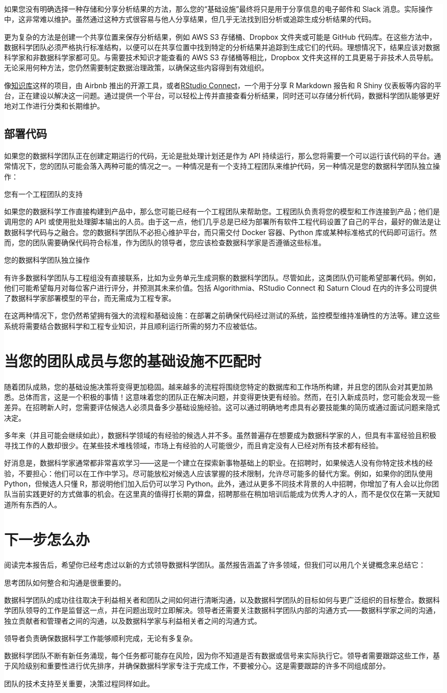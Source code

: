 如果您没有明确选择一种存储和分享分析结果的方法，那么您的“基础设施”最终将只是用于分享信息的电子邮件和 Slack 消息。实际操作中，这非常难以维护。虽然通过这种方式很容易与他人分享结果，但几乎无法找到旧分析或追踪生成分析结果的代码。

更为复杂的方法是创建一个共享位置来保存分析结果，例如 AWS S3 存储桶、Dropbox 文件夹或可能是 GitHub 代码库。在这些方法中，数据科学团队必须严格执行标准结构，以便可以在共享位置中找到特定的分析结果并追踪到生成它们的代码。理想情况下，结果应该对数据科学家和非数据科学家都可见。与需要技术知识才能查看的 AWS S3 存储桶等相比，Dropbox 文件夹这样的工具更易于非技术人员导航。无论采用何种方法，您仍然需要制定数据治理政策，以确保这些内容得到有效组织。

像[知识库](https://oreil.ly/7GfVh)这样的项目，由 Airbnb 推出的开源工具，或者[RStudio Connect](https://oreil.ly/RmvtI)，一个用于分享 R Markdown 报告和 R Shiny 仪表板等内容的平台，正在建设以解决这一问题。通过提供一个平台，可以轻松上传并直接查看分析结果，同时还可以存储分析代码，数据科学团队能够更好地对工作进行分类和长期维护。

## 部署代码

如果您的数据科学团队正在创建定期运行的代码，无论是批处理计划还是作为 API 持续运行，那么您将需要一个可以运行该代码的平台。通常情况下，您的团队可能会落入两种可能的情况之一。一种情况是有一个支持工程团队来维护代码，另一种情况是您的数据科学团队独立操作：

您有一个工程团队的支持

如果您的数据科学工作直接构建到产品中，那么您可能已经有一个工程团队来帮助您。工程团队负责将您的模型和工作连接到产品；他们是调用您的 API 或使用批处理脚本输出的人员。由于这一点，他们几乎总是已经为部署所有软件工程代码设置了自己的平台，最好的做法是让数据科学代码与之融合。您的数据科学团队不必担心维护平台，而只需交付 Docker 容器、Python 库或某种标准格式的代码即可运行。然而，您的团队需要确保代码符合标准，作为团队的领导者，您应该检查数据科学家是否遵循这些标准。

您的数据科学团队独立操作

有许多数据科学团队与工程组没有直接联系，比如为业务单元生成洞察的数据科学团队。尽管如此，这类团队仍可能希望部署代码。例如，他们可能希望每月对每位客户进行评分，并预测其未来价值。包括 Algorithmia、RStudio Connect 和 Saturn Cloud 在内的许多公司提供了数据科学家部署模型的平台，而无需成为工程专家。

在这两种情况下，您仍然希望拥有强大的流程和基础设施：在部署之前确保代码经过测试的系统，监控模型维持准确性的方法等。建立这些系统将需要结合数据科学和工程专业知识，并且顺利运行所需的努力不应被低估。

# 当您的团队成员与您的基础设施不匹配时

随着团队成熟，您的基础设施决策将变得更加稳固。越来越多的流程将围绕您特定的数据库和工作场所构建，并且您的团队会对其更加熟悉。总体而言，这是一个积极的事情！这意味着您的团队正在解决问题，并变得更快更有经验。然而，在引入新成员时，您可能会发现一些差异。在招聘新人时，您需要评估候选人必须具备多少基础设施经验。这可以通过明确地考虑具有必要技能集的简历或通过面试问题来隐式决定。

多年来（并且可能会继续如此），数据科学领域的有经验的候选人并不多。虽然普遍存在想要成为数据科学家的人，但具有丰富经验且积极寻找工作的人数却很少。在某些技术堆栈领域，市场上有经验的人可能很少，而且肯定没有人已经对所有技术都有经验。

好消息是，数据科学家通常都非常喜欢学习——这是一个建立在探索新事物基础上的职业。在招聘时，如果候选人没有你特定技术栈的经验，不要担心：他们可以在工作中学习。尽可能放松对候选人应该掌握的技术限制，允许尽可能多的替代方案。例如，如果你的团队使用 Python，但候选人只懂 R，那说明他们加入后仍可以学习 Python。此外，通过从更多不同技术背景的人中招聘，你增加了有人会以比你团队当前实践更好的方式做事的机会。在这里真的值得打长期的算盘，招聘那些在稍加培训后能成为优秀人才的人，而不是仅仅在第一天就知道所有东西的人。

# 下一步怎么办

阅读完本报告后，希望你已经考虑过以新的方式领导数据科学团队。虽然报告涵盖了许多领域，但我们可以用几个关键概念来总结它：

思考团队如何整合和沟通是很重要的。

数据科学团队的成功往往取决于利益相关者和团队之间如何进行清晰沟通，以及数据科学团队的目标如何与更广泛组织的目标整合。数据科学团队领导的工作是监督这一点，并在问题出现时立即解决。领导者还需要关注数据科学团队内部的沟通方式——数据科学家之间的沟通，独立贡献者和管理者之间的沟通，以及数据科学家与利益相关者之间的沟通方式。

领导者负责确保数据科学工作能够顺利完成，无论有多复杂。

数据科学团队不断有新任务涌现，每个任务都可能存在风险，因为你不知道是否有数据或信号来实际执行它。领导者需要跟踪这些工作，基于风险级别和重要性进行优先排序，并确保数据科学家专注于完成工作，不要被分心。这是需要跟踪的许多不同组成部分。

团队的技术支持至关重要，决策过程同样如此。
